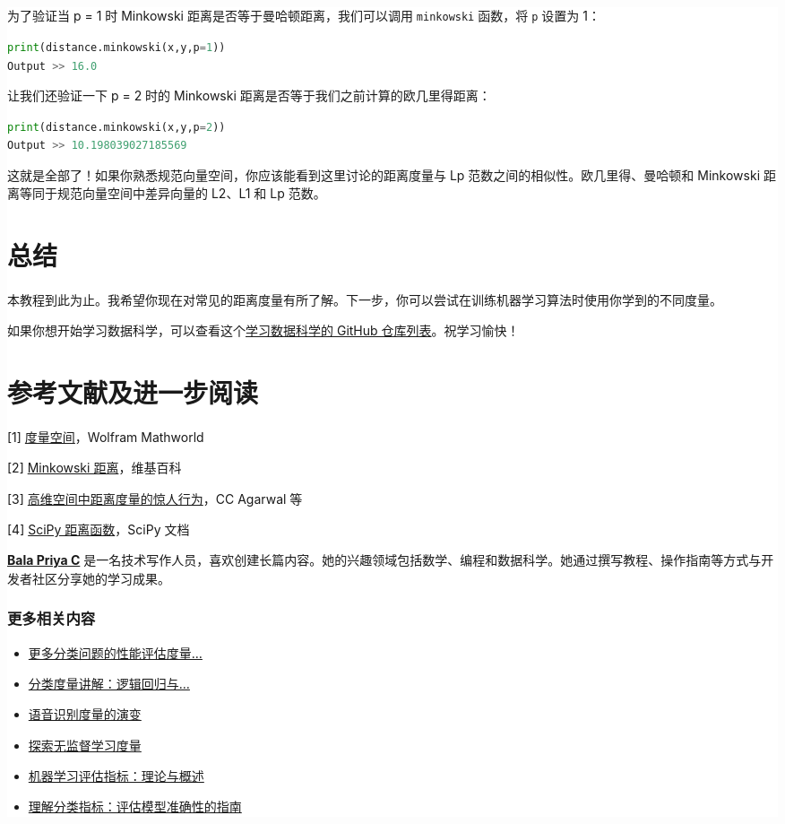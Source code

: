 为了验证当 p = 1 时 Minkowski 距离是否等于曼哈顿距离，我们可以调用 `minkowski` 函数，将 `p` 设置为 1：

```py
print(distance.minkowski(x,y,p=1))
Output >> 16.0
```

让我们还验证一下 p = 2 时的 Minkowski 距离是否等于我们之前计算的欧几里得距离：

```py
print(distance.minkowski(x,y,p=2))
Output >> 10.198039027185569
```

这就是全部了！如果你熟悉规范向量空间，你应该能看到这里讨论的距离度量与 Lp 范数之间的相似性。欧几里得、曼哈顿和 Minkowski 距离等同于规范向量空间中差异向量的 L2、L1 和 Lp 范数。

# 总结

本教程到此为止。我希望你现在对常见的距离度量有所了解。下一步，你可以尝试在训练机器学习算法时使用你学到的不同度量。

如果你想开始学习数据科学，可以查看这个[学习数据科学的 GitHub 仓库列表](/2022/12/learn-data-science-github-repositories.html)。祝学习愉快！

# 参考文献及进一步阅读

[1] [度量空间](https://mathworld.wolfram.com/MetricSpace.html)，Wolfram Mathworld

[2] [Minkowski 距离](https://en.wikipedia.org/wiki/Minkowski_distance)，维基百科

[3] [高维空间中距离度量的惊人行为](https://bib.dbvis.de/uploadedFiles/155.pdf)，CC Agarwal 等

[4] [SciPy 距离函数](https://docs.scipy.org/doc/scipy/reference/spatial.distance.html)，SciPy 文档

**[Bala Priya C](https://www.linkedin.com/in/bala-priya/)** 是一名技术写作人员，喜欢创建长篇内容。她的兴趣领域包括数学、编程和数据科学。她通过撰写教程、操作指南等方式与开发者社区分享她的学习成果。

### 更多相关内容

+   [更多分类问题的性能评估度量…](https://www.kdnuggets.com/2020/04/performance-evaluation-metrics-classification.html)

+   [分类度量讲解：逻辑回归与…](https://www.kdnuggets.com/2022/10/classification-metrics-walkthrough-logistic-regression-accuracy-precision-recall-roc.html)

+   [语音识别度量的演变](https://www.kdnuggets.com/2022/10/evolution-speech-recognition-metrics.html)

+   [探索无监督学习度量](https://www.kdnuggets.com/2023/04/exploring-unsupervised-learning-metrics.html)

+   [机器学习评估指标：理论与概述](https://www.kdnuggets.com/machine-learning-evaluation-metrics-theory-and-overview)

+   [理解分类指标：评估模型准确性的指南](https://www.kdnuggets.com/understanding-classification-metrics-your-guide-to-assessing-model-accuracy)
